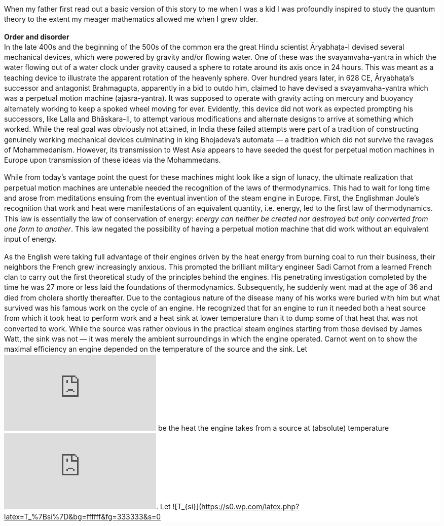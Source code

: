 When my father first read out a basic version of this story to me when I
was a kid I was profoundly inspired to study the quantum theory to the
extent my meager mathematics allowed me when I grew older.

**Order and disorder**  
In the late 400s and the beginning of the 500s of the common era the
great Hindu scientist Āryabhaṭa-I devised several mechanical devices,
which were powered by gravity and/or flowing water. One of these was the
svayamvaha-yantra in which the water flowing out of a water clock under
gravity caused a sphere to rotate around its axis once in 24 hours. This
was meant as a teaching device to illustrate the apparent rotation of
the heavenly sphere. Over hundred years later, in 628 CE, Āryabhaṭa’s
successor and antagonist Brahmagupta, apparently in a bid to outdo him,
claimed to have devised a svayamvaha-yantra which was a perpetual motion
machine (ajasra-yantra). It was supposed to operate with gravity acting
on mercury and buoyancy alternately working to keep a spoked wheel
moving for ever. Evidently, this device did not work as expected
prompting his successors, like Lalla and Bhāskara-II, to attempt various
modifications and alternate designs to arrive at something which worked.
While the real goal was obviously not attained, in India these failed
attempts were part of a tradition of constructing genuinely working
mechanical devices culminating in king Bhojadeva’s automata — a
tradition which did not survive the ravages of Mohammedanism. However,
its transmission to West Asia appears to have seeded the quest for
perpetual motion machines in Europe upon transmission of these ideas via
the Mohammedans.

While from today’s vantage point the quest for these machines might look
like a sign of lunacy, the ultimate realization that perpetual motion
machines are untenable needed the recognition of the laws of
thermodynamics. This had to wait for long time and arose from
meditations ensuing from the eventual invention of the steam engine in
Europe. First, the Englishman Joule’s recognition that work and heat
were manifestations of an equivalent quantity, i.e. energy, led to the
first law of thermodynamics. This law is essentially the law of
conservation of energy: *energy can neither be created nor destroyed but
only converted from one form to another*. This law negated the
possibility of having a perpetual motion machine that did work without
an equivalent input of energy.

As the English were taking full advantage of their engines driven by the
heat energy from burning coal to run their business, their neighbors the
French grew increasingly anxious. This prompted the brilliant military
engineer Sadi Carnot from a learned French clan to carry out the first
theoretical study of the principles behind the engines. His penetrating
investigation completed by the time he was 27 more or less laid the
foundations of thermodynamics. Subsequently, he suddenly went mad at the
age of 36 and died from cholera shortly thereafter. Due to the
contagious nature of the disease many of his works were buried with him
but what survived was his famous work on the cycle of an engine. He
recognized that for an engine to run it needed both a heat source from
which it took heat to perform work and a heat sink at lower temperature
than it to dump some of that heat that was not converted to work. While
the source was rather obvious in the practical steam engines starting
from those devised by James Watt, the sink was not — it was merely the
ambient surroundings in which the engine operated. Carnot went on to
show the maximal efficiency an engine depended on the temperature of the
source and the sink. Let
![Q](https://s0.wp.com/latex.php?latex=Q&bg=ffffff&fg=333333&s=0 "Q") be
the heat the engine takes from a source at (absolute) temperature
![T\_{so}](https://s0.wp.com/latex.php?latex=T_%7Bso%7D&bg=ffffff&fg=333333&s=0
"T_{so}"). Let
![T\_{si}](https://s0.wp.com/latex.php?latex=T_%7Bsi%7D&bg=ffffff&fg=333333&s=0